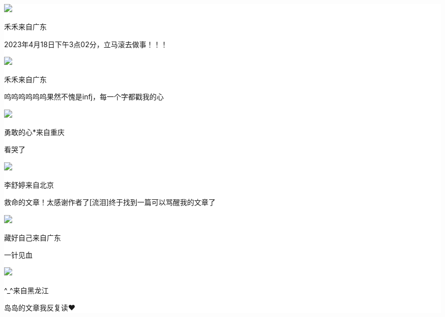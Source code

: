 ![](http://mmsns.qpic.cn/mmsns/iaxNB5XaibCeLTYWIUGCYm7cS1kFxTx4ibUSEBZJ6VnOdXPDItJ9PaGRg/0)

禾禾来自广东

2023年4月18日下午3点02分，立马滚去做事！！！

![](http://mmsns.qpic.cn/mmsns/iaxNB5XaibCeLTYWIUGCYm7cS1kFxTx4ibUSEBZJ6VnOdXPDItJ9PaGRg/0)

禾禾来自广东

呜呜呜呜呜呜果然不愧是infj，每一个字都戳我的心

![](http://mmsns.qpic.cn/mmsns/iaxNB5XaibCeLTYWIUGCYm7cS1kFxTx4ibUSEBZJ6VnOdXPDItJ9PaGRg/0)

勇敢的心*来自重庆

看哭了

![](http://mmsns.qpic.cn/mmsns/iaxNB5XaibCeLTYWIUGCYm7cS1kFxTx4ibUSEBZJ6VnOdXPDItJ9PaGRg/0)

李舒婷来自北京

救命的文章！太感谢作者了[流泪]终于找到一篇可以骂醒我的文章了

![](http://mmsns.qpic.cn/mmsns/iaxNB5XaibCeLTYWIUGCYm7cS1kFxTx4ibUSEBZJ6VnOdXPDItJ9PaGRg/0)

藏好自己来自广东

一针见血

![](http://mmsns.qpic.cn/mmsns/iaxNB5XaibCeLTYWIUGCYm7cS1kFxTx4ibUSEBZJ6VnOdXPDItJ9PaGRg/0)

^_^来自黑龙江

岛岛的文章我反复读❤️

